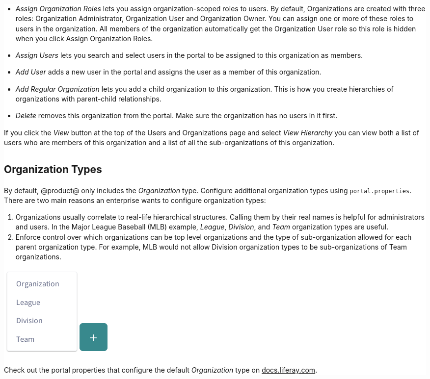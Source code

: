 - *Assign Organization Roles* lets you assign organization-scoped roles to
users. By default, Organizations are created with three roles: Organization
Administrator, Organization User and Organization Owner. You can assign one or
more of these roles to users in the organization. All members of the
organization automatically get the Organization User role so this role is hidden
when you click Assign Organization Roles.

- *Assign Users* lets you search and select users in the portal to be assigned
to this organization as members.

- *Add User* adds a new user in the portal and assigns the user as a member of
this organization.

- *Add Regular Organization* lets you add a child organization to this
organization. This is how you create hierarchies of organizations with
parent-child relationships.

- *Delete* removes this organization from the portal. Make sure the
organization has no users in it first.

If you click the *View* button at the top of the Users and Organizations page
and select *View Hierarchy* you can view both a list of users who are members of
this organization and a list of all the sub-organizations of this organization.



## Organization Types [](id=organization-types)

By default, @product@ only includes the *Organization* type. Configure
additional organization types using `portal.properties`. There are two main
reasons an enterprise wants to configure organization types:

1.  Organizations usually correlate to real-life hierarchical structures.
    Calling them by their real names is helpful for administrators and users. In
    the Major League Baseball (MLB) example, *League*, *Division*, and *Team*
    organization types are useful.
2.  Enforce control over which organizations can be top level organizations and
    the type of sub-organization allowed for each parent organization type. For
    example, MLB would not allow Division organization types to be
    sub-organizations of Team organizations.

![Figure 2: Make additional organization types available in the Control Panel by adding them to the `organizations.types` portal property.](../../images/organization-new-type.png)

Check out the portal properties that configure the default *Organization* type
on [docs.liferay.com](@platform-ref@/7.0-latest/propertiesdoc/portal.properties.html#Organizations).
